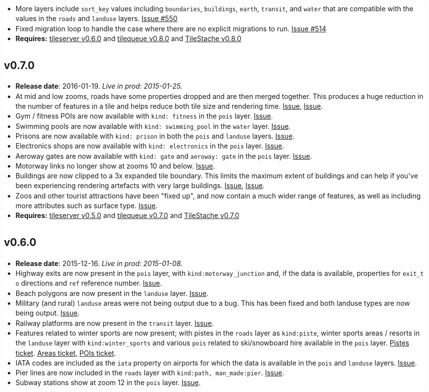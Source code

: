 * More layers include `sort_key` values including `boundaries`, `buildings`, `earth`, `transit`, and `water` that are compatible with the values in the `roads` and `landuse` layers. [Issue #550](https://github.com/mapzen/vector-datasource/pull/550)
* Fixed migration loop to handle the case where there are no explicit migrations to run. [Issue #514](https://github.com/mapzen/vector-datasource/issues/514)
* **Requires:** [tileserver v0.6.0](https://github.com/mapzen/tileserver/releases/tag/v0.6.0) and [tilequeue v0.8.0](https://github.com/mapzen/tilequeue/releases/tag/v0.8.0) and [TileStache v0.8.0](https://github.com/mapzen/TileStache/releases/tag/v0.8.0)

v0.7.0
------

* **Release date**: 2016-01-19. _Live in prod: 2015-01-25._
* At mid and low zooms, roads have some properties dropped and are then merged together. This produces a huge reduction in the number of features in a tile and helps reduce both tile size and rendering time. [Issue](https://github.com/mapzen/vector-datasource/issues/358), [Issue](https://github.com/mapzen/vector-datasource/issues/489).
* Gym / fitness POIs are now available with `kind: fitness` in the `pois` layer. [Issue](https://github.com/mapzen/vector-datasource/issues/465).
* Swimming pools are now available with `kind: swimming_pool` in the `water` layer. [Issue](https://github.com/mapzen/vector-datasource/issues/443).
* Prisons are now available with `kind: prison` in both the `pois` and `landuse` layers. [Issue](https://github.com/mapzen/vector-datasource/issues/370).
* Electronics shops are now available with `kind: electronics` in the `pois` layer. [Issue](https://github.com/mapzen/vector-datasource/issues/374).
* Aeroway gates are now available with `kind: gate` and `aeroway: gate` in the `pois` layer. [Issue](https://github.com/mapzen/vector-datasource/issues/454).
* Motorway links no longer show at zooms 10 and below. [Issue](https://github.com/mapzen/vector-datasource/issues/488).
* Buildings are now clipped to a 3x expanded tile boundary. This limits the maximum extent of buildings and can help if you've been experiencing rendering artefacts with very large buildings. [Issue](https://github.com/mapzen/vector-datasource/issues/490), [Issue](https://github.com/mapzen/vector-datasource/issues/197).
* Zoos and other tourist attractions have been "fixed up", and now contain a much wider range of features, as well as including more attributes such as surface type. [Issue](https://github.com/mapzen/vector-datasource/issues/440).
* **Requires:** [tileserver v0.5.0](https://github.com/mapzen/tileserver/releases/tag/v0.5.0) and [tilequeue v0.7.0](https://github.com/mapzen/tilequeue/releases/tag/v0.7.0) and [TileStache v0.7.0](https://github.com/mapzen/TileStache/releases/tag/v0.7.0)

v0.6.0
------
* **Release date**: 2015-12-16. _Live in prod: 2015-01-08._
* Highway exits are now present in the `pois` layer, with `kind:motorway_junction` and, if the data is available, properties for `exit_to` directions and `ref` reference number. [Issue](https://github.com/mapzen/vector-datasource/issues/160).
* Beach polygons are now present in the `landuse` layer. [Issue](https://github.com/mapzen/vector-datasource/issues/366).
* Military (and rural) `landuse` areas were not being output due to a bug. This has been fixed and both landuse types are now being output. [Issue](https://github.com/mapzen/vector-datasource/issues/367).
* Railway platforms are now present in the `transit` layer. [Issue](https://github.com/mapzen/vector-datasource/issues/244).
* Features related to winter sports are now present; with pistes in the `roads` layer as `kind:piste`, winter sports areas / resorts in the `landuse` layer with `kind:winter_sports` and various `pois` related to ski/snowboard hire available in the `pois` layer. [Pistes ticket](https://github.com/mapzen/vector-datasource/issues/342). [Areas ticket](https://github.com/mapzen/vector-datasource/issues/343), [POIs ticket](https://github.com/mapzen/vector-datasource/issues/344).
* IATA codes are included as the `iata` property on airports for which the data is available in the `pois` and `landuse` layers. [Issue](https://github.com/mapzen/vector-datasource/issues/398).
* Pier lines are now included in the `roads` layer with `kind:path, man_made:pier`. [Issue](https://github.com/mapzen/vector-datasource/issues/382).
* Subway stations show at zoom 12 in the `pois` layer. [Issue](https://github.com/mapzen/vector-datasource/issues/369).